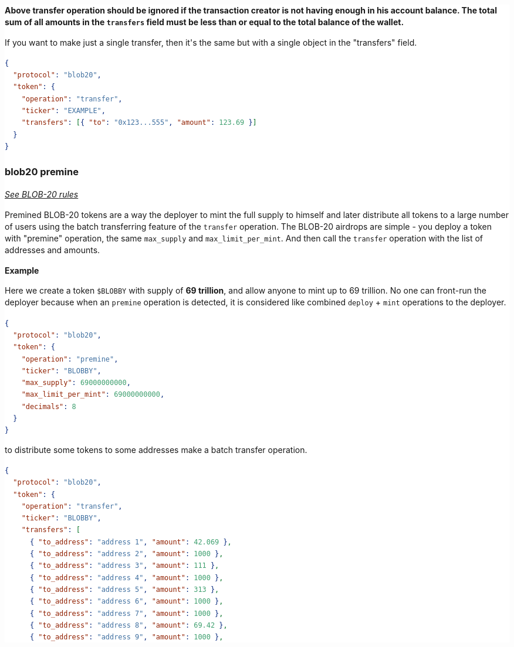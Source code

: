 **Above transfer operation should be ignored if the transaction creator is not having enough in his
account balance. The total sum of all amounts in the `transfers` field must be less than or equal to
the total balance of the wallet.**

If you want to make just a single transfer, then it's the same but with a single object in the
"transfers" field.

```json
{
  "protocol": "blob20",
  "token": {
    "operation": "transfer",
    "ticker": "EXAMPLE",
    "transfers": [{ "to": "0x123...555", "amount": 123.69 }]
  }
}
```

### blob20 premine

_[See BLOB-20 rules](#blob-20-indexing-rules)_

Premined BLOB-20 tokens are a way the deployer to mint the full supply to himself and later
distribute all tokens to a large number of users using the batch transferring feature of the
`transfer` operation. The BLOB-20 airdrops are simple - you deploy a token with "premine" operation,
the same `max_supply` and `max_limit_per_mint`. And then call the `transfer` operation with the list
of addresses and amounts.

**Example**

Here we create a token `$BLOBBY` with supply of **69 trillion**, and allow anyone to mint up to 69
trillion. No one can front-run the deployer because when an `premine` operation is detected, it is
considered like combined `deploy` + `mint` operations to the deployer.

```json
{
  "protocol": "blob20",
  "token": {
    "operation": "premine",
    "ticker": "BLOBBY",
    "max_supply": 69000000000,
    "max_limit_per_mint": 69000000000,
    "decimals": 8
  }
}
```

to distribute some tokens to some addresses make a batch transfer operation.

```json
{
  "protocol": "blob20",
  "token": {
    "operation": "transfer",
    "ticker": "BLOBBY",
    "transfers": [
      { "to_address": "address 1", "amount": 42.069 },
      { "to_address": "address 2", "amount": 1000 },
      { "to_address": "address 3", "amount": 111 },
      { "to_address": "address 4", "amount": 1000 },
      { "to_address": "address 5", "amount": 313 },
      { "to_address": "address 6", "amount": 1000 },
      { "to_address": "address 7", "amount": 1000 },
      { "to_address": "address 8", "amount": 69.42 },
      { "to_address": "address 9", "amount": 1000 },
```